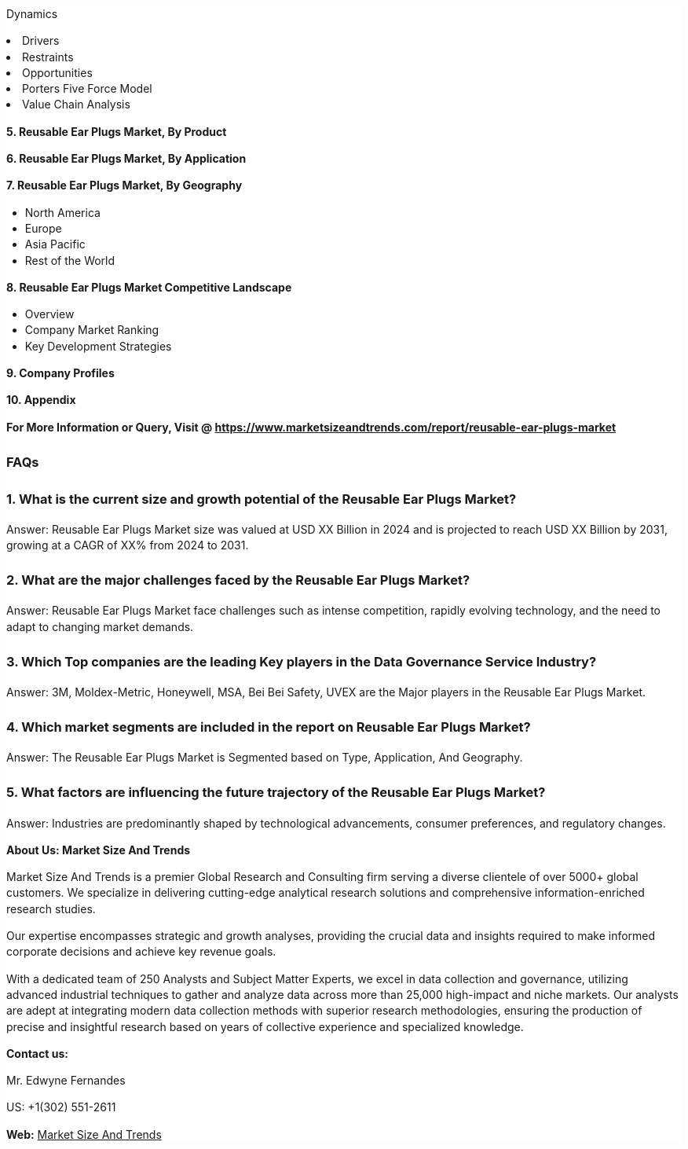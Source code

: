Dynamics</span></li><li><span class="">Drivers</span></li><li><span class="">Restraints</span></li><li><span class="">Opportunities</span></li><li><span class="">Porters Five Force Model</span></li><li><span class="">Value Chain Analysis</span></li></ul></div><div class="" data-test-id=""><p><strong><span class="">5. Reusable Ear Plugs Market, By Product</span></strong></p></div><div class="" data-test-id=""><p><strong><span class="">6. Reusable Ear Plugs Market, By Application</span></strong></p></div><div class="" data-test-id=""><p><strong><span class="">7. Reusable Ear Plugs Market, By Geography</span></strong></p></div><div class="" data-test-id=""><ul><li><span class="">North America</span></li><li><span class="">Europe</span></li><li><span class="">Asia Pacific</span></li><li><span class="">Rest of the World</span></li></ul></div><div class="" data-test-id=""><p><strong><span class="">8. Reusable Ear Plugs Market Competitive Landscape</span></strong></p></div><div class="" data-test-id=""><ul><li><span class="">Overview</span></li><li><span class="">Company Market Ranking</span></li><li><span class="">Key Development Strategies</span></li></ul></div><div class="" data-test-id=""><p><strong><span class="">9. Company Profiles</span></strong></p></div><div class="" data-test-id=""><p><strong><span class="">10. Appendix</span></strong></p></div><div class="" data-test-id=""><p><strong><span class="">For More Information or Query, Visit @ <a href="https://www.marketsizeandtrends.com/report/reusable-ear-plugs-market" target="_blank">https://www.marketsizeandtrends.com/report/reusable-ear-plugs-market</a></span></strong></p></div><div class="" data-test-id=""><div class="article-main__content" data-test-id="publishing-text-block"><h3><strong><span class="">FAQs</span></strong></h3></div><div class="article-main__content" data-test-id="publishing-text-block"><h3><span class="">1. What is the current size and growth potential of the Reusable Ear Plugs Market?</span></h3></div><div class="article-main__content" data-test-id="publishing-text-block"><p><span class="font-[700]">Answer</span><span class="">: Reusable Ear Plugs Market size was valued at USD XX Billion in 2024 and is projected to reach USD XX Billion by 2031, growing at a CAGR of XX% from 2024 to 2031.</span></p></div><div class="article-main__content" data-test-id="publishing-text-block"><h3><span class="">2. What are the major challenges faced by the Reusable Ear Plugs Market?</span></h3></div><div class="article-main__content" data-test-id="publishing-text-block"><p><span class="font-[700]">Answer</span><span class="">: Reusable Ear Plugs Market face challenges such as intense competition, rapidly evolving technology, and the need to adapt to changing market demands.</span></p></div><div class="article-main__content" data-test-id="publishing-text-block"><h3><span class="">3. Which Top companies are the leading Key players in the Data Governance Service Industry?</span></h3></div><div class="article-main__content" data-test-id="publishing-text-block"><p><span class="font-[700]">Answer</span><span class="">: 3M, Moldex-Metric, Honeywell, MSA, Bei Bei Safety, UVEX are the Major players in the Reusable Ear Plugs Market.</span></p></div><div class="article-main__content" data-test-id="publishing-text-block"><h3><span class="">4. Which market segments are included in the report on Reusable Ear Plugs Market?</span></h3></div><div class="article-main__content" data-test-id="publishing-text-block"><p><span class="font-[700]">Answer</span><span class="">: The Reusable Ear Plugs Market is Segmented based on Type, Application, And Geography.</span></p></div><div class="article-main__content" data-test-id="publishing-text-block"><h3><span class="">5. What factors are influencing the future trajectory of the Reusable Ear Plugs Market?</span></h3></div><div class="article-main__content" data-test-id="publishing-text-block"><p><span class="font-[700]">Answer:</span><span class="">&nbsp;Industries are predominantly shaped by technological advancements, consumer preferences, and regulatory changes.</span></p></div><p><strong><span class="">About Us: Market Size And Trends</span></strong></p></div><div class="" data-test-id=""><p><span class="">Market Size And Trends is a premier Global Research and Consulting firm serving a diverse clientele of over 5000+ global customers. We specialize in delivering cutting-edge analytical research solutions and comprehensive information-enriched research studies.</span></p></div><div class="" data-test-id=""><p><span class="">Our expertise encompasses strategic and growth analyses, providing the crucial data and insights required to make informed corporate decisions and achieve key revenue goals.</span></p></div><div class="" data-test-id=""><p><span class="">With a dedicated team of 250 Analysts and Subject Matter Experts, we excel in data collection and governance, utilizing advanced industrial techniques to gather and analyze data across more than 25,000 high-impact and niche markets. Our analysts are adept at integrating modern data collection methods with superior research methodologies, ensuring the production of precise and insightful research based on years of collective experience and specialized knowledge.</span></p></div><div class="" data-test-id=""><p><strong><span class="">Contact us:</span></strong></p></div><div class="" data-test-id=""><p><span class="">Mr. Edwyne Fernandes</span></p></div><div class="" data-test-id=""><p><span class="">US: +1(302) 551-2611<br /></span></p><p><span class=""><strong>Web:</strong> <a href="https://www.marketsizeandtrends.com/" target="_blank">Market Size And Trends</a></span></p></div>
